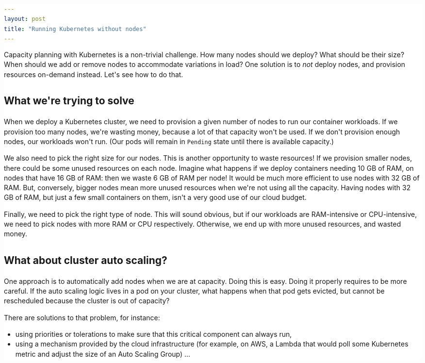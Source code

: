 ```yaml
---
layout: post
title: "Running Kubernetes without nodes"
---
```


Capacity planning with Kubernetes is a non-trivial challenge.
How many nodes should we deploy? What should be their size?
When should we add or remove nodes to accommodate variations
in load? One solution is to *not* deploy nodes, and
provision resources on-demand instead. Let's see how to do that.


## What we're trying to solve

When we deploy a Kubernetes cluster, we need to provision
a given number of nodes to run our container workloads.
If we provision too many nodes, we're wasting money, because
a lot of that capacity won't be used. If we don't provision
enough nodes, our workloads won't run. (Our pods will remain
in `Pending` state until there is available capacity.)

We also need to pick the right size for our nodes. This is
another opportunity to waste resources! If we provision
smaller nodes, there could be some unused resources on each
node. Imagine what happens if we deploy containers needing
10 GB of RAM, on nodes that have 16 GB of RAM: then we
waste 6 GB of RAM per node! It would be much more efficient
to use nodes with 32 GB of RAM. But, conversely, bigger
nodes mean more unused resources when we're not using
all the capacity. Having nodes with 32 GB of RAM, but just
a few small containers on them, isn't a very good use of
our cloud budget.

Finally, we need to pick the right type of node. This will
sound obvious, but if our workloads are RAM-intensive or
CPU-intensive, we need to pick nodes with more RAM or CPU
respectively. Otherwise, we end up with more unused
resources, and wasted money.


## What about cluster auto scaling?

One approach is to automatically add nodes when we are
at capacity. Doing this is easy. Doing it properly requires
to be more careful. If the auto scaling logic lives in a pod
on your cluster, what happens when that pod gets evicted,
but cannot be rescheduled because the cluster is out of capacity?

There are solutions to that problem, for instance:
- using priorities or tolerations to make sure that this
  critical component can always run,
- using a mechanism provided by the cloud infrastructure
  (for example, on AWS, a Lambda that would poll some Kubernetes
  metric and adjust the size of an Auto Scaling Group) ...
